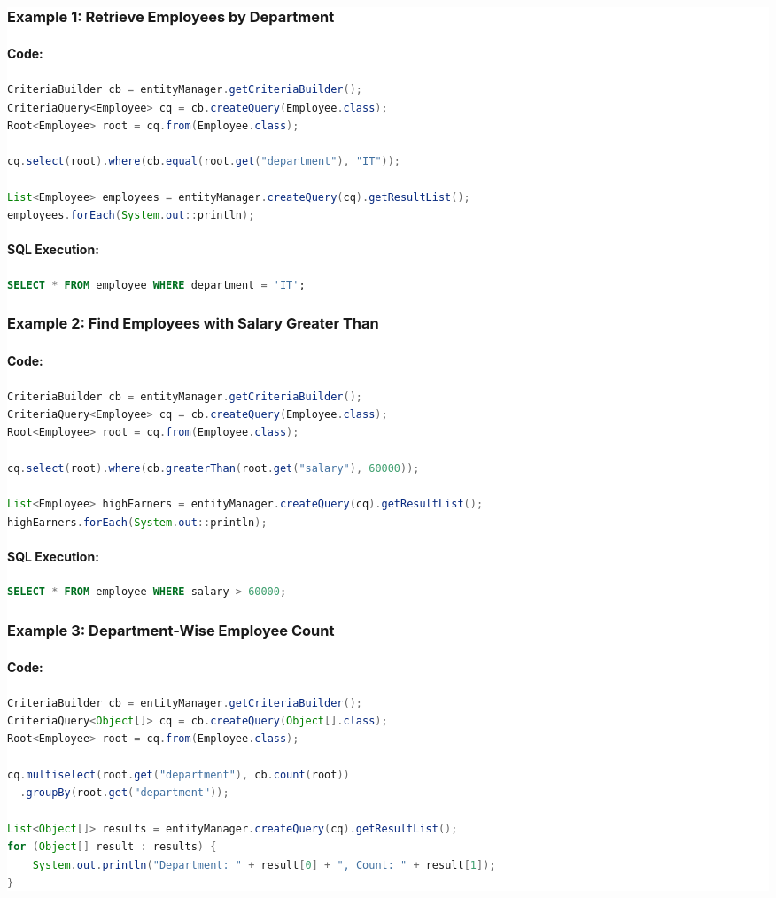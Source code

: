 ### Example 1: Retrieve Employees by Department

#### Code:
```java
CriteriaBuilder cb = entityManager.getCriteriaBuilder();
CriteriaQuery<Employee> cq = cb.createQuery(Employee.class);
Root<Employee> root = cq.from(Employee.class);

cq.select(root).where(cb.equal(root.get("department"), "IT"));

List<Employee> employees = entityManager.createQuery(cq).getResultList();
employees.forEach(System.out::println);
```

#### SQL Execution:
```sql
SELECT * FROM employee WHERE department = 'IT';
```

### Example 2: Find Employees with Salary Greater Than

#### Code:
```java
CriteriaBuilder cb = entityManager.getCriteriaBuilder();
CriteriaQuery<Employee> cq = cb.createQuery(Employee.class);
Root<Employee> root = cq.from(Employee.class);

cq.select(root).where(cb.greaterThan(root.get("salary"), 60000));

List<Employee> highEarners = entityManager.createQuery(cq).getResultList();
highEarners.forEach(System.out::println);
```

#### SQL Execution:
```sql
SELECT * FROM employee WHERE salary > 60000;
```

### Example 3: Department-Wise Employee Count

#### Code:
```java
CriteriaBuilder cb = entityManager.getCriteriaBuilder();
CriteriaQuery<Object[]> cq = cb.createQuery(Object[].class);
Root<Employee> root = cq.from(Employee.class);

cq.multiselect(root.get("department"), cb.count(root))
  .groupBy(root.get("department"));

List<Object[]> results = entityManager.createQuery(cq).getResultList();
for (Object[] result : results) {
    System.out.println("Department: " + result[0] + ", Count: " + result[1]);
}
```
